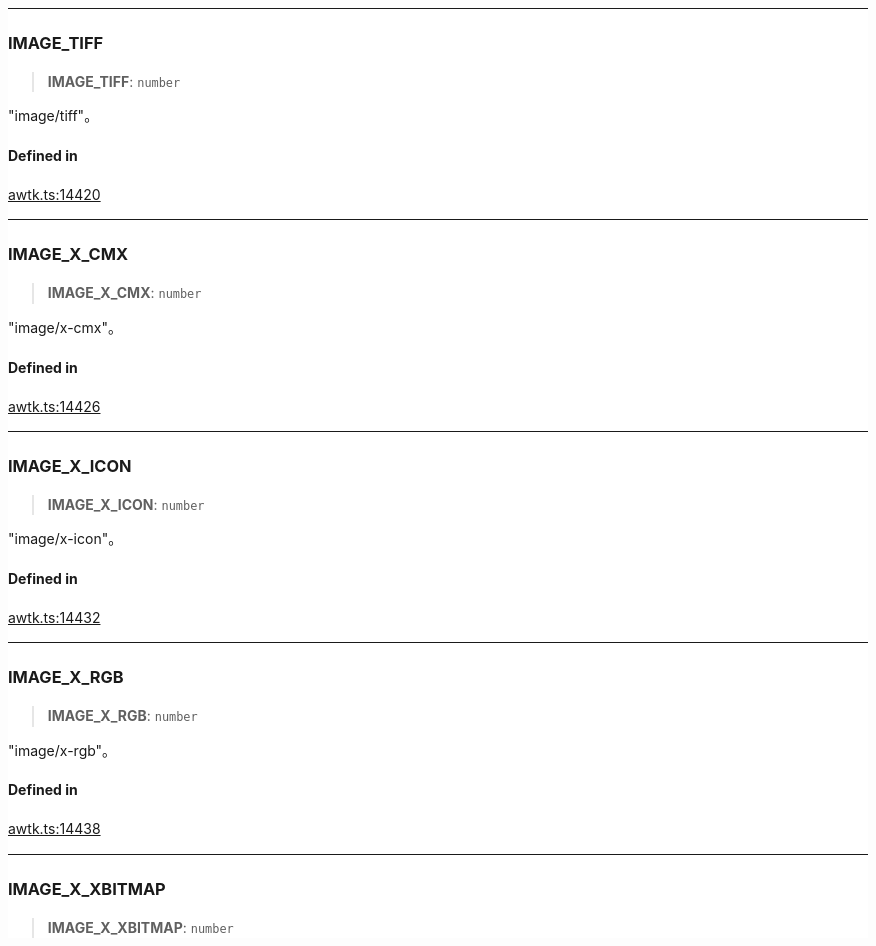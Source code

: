 ***

### IMAGE\_TIFF

> **IMAGE\_TIFF**: `number`

"image/tiff"。

#### Defined in

[awtk.ts:14420](https://github.com/zlgopen/awtk-binding/blob/1e0945ae06a2e3b3a4ad0ffa625288088a8ac5d4/tools/code_gen/js/output/awtk.ts#L14420)

***

### IMAGE\_X\_CMX

> **IMAGE\_X\_CMX**: `number`

"image/x-cmx"。

#### Defined in

[awtk.ts:14426](https://github.com/zlgopen/awtk-binding/blob/1e0945ae06a2e3b3a4ad0ffa625288088a8ac5d4/tools/code_gen/js/output/awtk.ts#L14426)

***

### IMAGE\_X\_ICON

> **IMAGE\_X\_ICON**: `number`

"image/x-icon"。

#### Defined in

[awtk.ts:14432](https://github.com/zlgopen/awtk-binding/blob/1e0945ae06a2e3b3a4ad0ffa625288088a8ac5d4/tools/code_gen/js/output/awtk.ts#L14432)

***

### IMAGE\_X\_RGB

> **IMAGE\_X\_RGB**: `number`

"image/x-rgb"。

#### Defined in

[awtk.ts:14438](https://github.com/zlgopen/awtk-binding/blob/1e0945ae06a2e3b3a4ad0ffa625288088a8ac5d4/tools/code_gen/js/output/awtk.ts#L14438)

***

### IMAGE\_X\_XBITMAP

> **IMAGE\_X\_XBITMAP**: `number`
